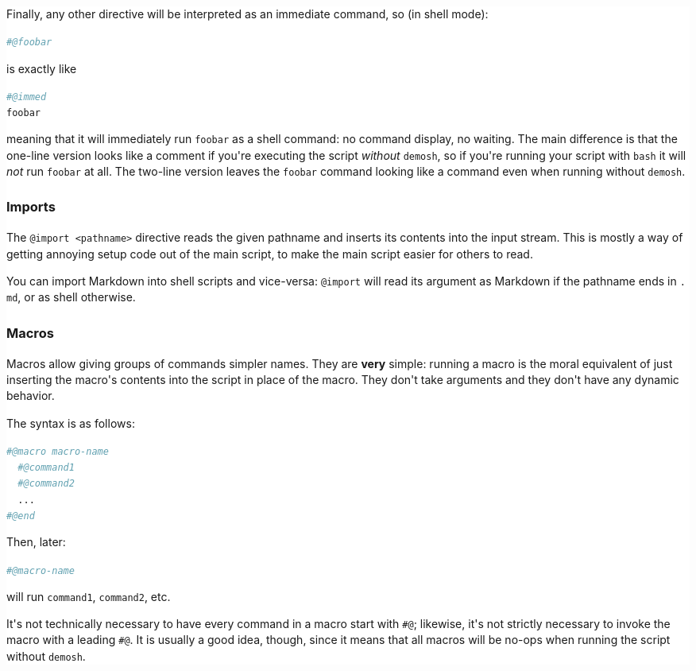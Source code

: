 Finally, any other directive will be interpreted as an immediate command, so
(in shell mode):

```bash
#@foobar
```

is exactly like

```bash
#@immed
foobar
```

meaning that it will immediately run `foobar` as a shell command: no command
display, no waiting. The main difference is that the one-line version looks
like a comment if you're executing the script _without_ `demosh`, so if
you're running your script with `bash` it will _not_ run `foobar` at all. The
two-line version leaves the `foobar` command looking like a command even when
running without `demosh`.

### Imports

The `@import <pathname>` directive reads the given pathname and inserts its
contents into the input stream. This is mostly a way of getting annoying
setup code out of the main script, to make the main script easier for others
to read.

You can import Markdown into shell scripts and vice-versa: `@import` will
read its argument as Markdown if the pathname ends in `.md`, or as shell
otherwise.

### Macros

Macros allow giving groups of commands simpler names. They are **very**
simple: running a macro is the moral equivalent of just inserting the macro's
contents into the script in place of the macro. They don't take arguments and
they don't have any dynamic behavior.

The syntax is as follows:

```bash
#@macro macro-name
  #@command1
  #@command2
  ...
#@end
```

Then, later:

```bash
#@macro-name
```

will run `command1`, `command2`, etc.

It's not technically necessary to have every command in a macro start with
`#@`; likewise, it's not strictly necessary to invoke the macro with a
leading `#@`. It is usually a good idea, though, since it means that all
macros will be no-ops when running the script without `demosh`.
